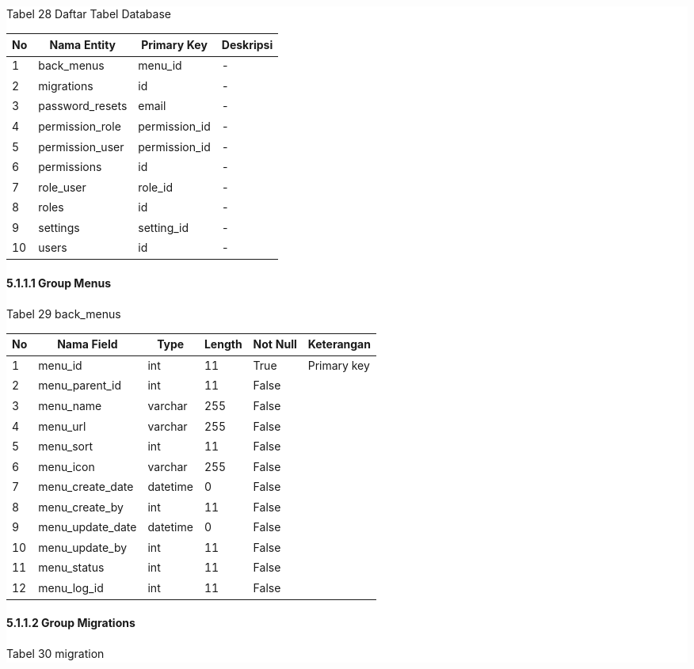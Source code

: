 Tabel 28 Daftar Tabel Database

| **No** | **Nama Entity** | **Primary Key** | **Deskripsi**  |
|--------|-----------------|-----------------|----------------|
| 1      | back_menus      | menu_id         | \-             |
| 2      | migrations      | id              | \-             |
| 3      | password_resets | email           | \-             |
| 4      | permission_role | permission_id   | \-             |
| 5      | permission_user | permission_id   | \-             |
| 6      | permissions     | id              | \-             |
| 7      | role_user       | role_id         | \-             |
| 8      | roles           | id              | \-             |
| 9      | settings        | setting_id      | \-             |
| 10     | users           | id              | \-             |

#### 5.1.1.1 Group Menus

Tabel 29 back_menus

| **No** | **Nama Field**   | **Type** | **Length** | **Not Null** | **Keterangan** |
|--------|------------------|----------|------------|--------------|----------------|
| 1      | menu_id          | int      | 11         | True         | Primary key    |
| 2      | menu_parent_id   | int      | 11         | False        |                |
| 3      | menu_name        | varchar  | 255        | False        |                |
| 4      | menu_url         | varchar  | 255        | False        |                |
| 5      | menu_sort        | int      | 11         | False        |                |
| 6      | menu_icon        | varchar  | 255        | False        |                |
| 7      | menu_create_date | datetime | 0          | False        |                |
| 8      | menu_create_by   | int      | 11         | False        |                |
| 9      | menu_update_date | datetime | 0          | False        |                |
| 10     | menu_update_by   | int      | 11         | False        |                |
| 11     | menu_status      | int      | 11         | False        |                |
| 12     | menu_log_id      | int      | 11         | False        |                |

#### 5.1.1.2 Group Migrations

Tabel 30 migration
